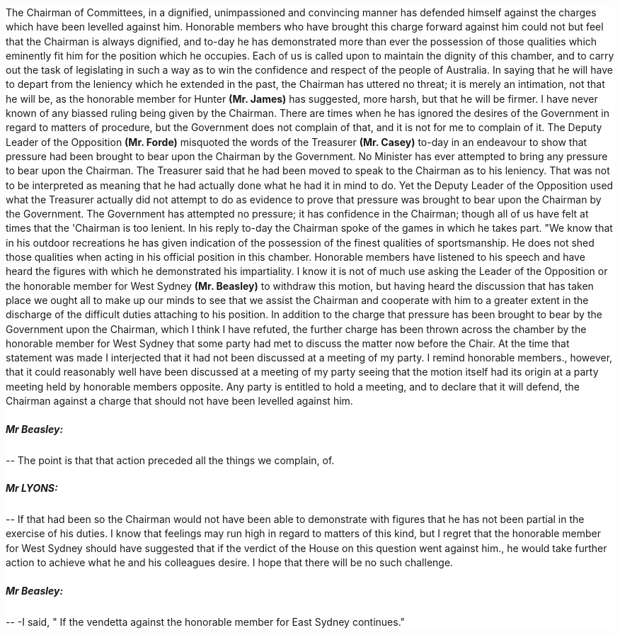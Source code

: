The  Chairman  of Committees, in a dignified, unimpassioned and convincing manner has defended himself against the charges which have been levelled against him. Honorable members who have brought this charge forward against him could not but feel that the  Chairman  is always dignified, and to-day he has  demonstrated more than ever the possession of those qualities which eminently fit him for the position which he occupies. Each of us is called upon to maintain the dignity of this chamber, and to carry out the task of legislating in such a way as to win the confidence and respect of the people of Australia. In saying that he will have to depart from the leniency which he extended in the past, the  Chairman  has uttered no threat; it is merely an intimation, not that he will be, as the honorable member for Hunter  **(Mr. James)**  has suggested, more harsh, but that he will be firmer. I have never known of any biassed ruling being given by the  Chairman.  There are times when he has ignored the desires of the Government in regard to matters of procedure, but the Government does not complain of that, and it is not for me to complain of it. The  Deputy  Leader of the Opposition  **(Mr. Forde)**  misquoted the words of the Treasurer  **(Mr. Casey)**  to-day in an endeavour to show that pressure had been brought to bear upon the  Chairman  by the Government. No Minister has ever attempted to bring any pressure to bear upon the  Chairman.  The Treasurer said that he had been moved to speak to the  Chairman  as to his leniency. That was not to be interpreted as meaning that he had actually done what he had it in mind to do. Yet the  Deputy  Leader of the Opposition used what the Treasurer actually did not attempt to do as evidence to prove that pressure was brought to bear upon the  Chairman  by the Government. The Government has attempted no pressure; it has confidence in the Chairman; though all of us have felt at times that the  'Chairman  is too lenient. In his reply to-day the  Chairman  spoke of the games in which he takes part. "We know that in his outdoor recreations he has given indication of the possession of the finest qualities of sportsmanship. He does not shed those qualities when acting in his official position in this chamber. Honorable members have listened to his speech and have heard the figures with which he demonstrated his impartiality. I know it is not of much use asking the Leader of the Opposition or the honorable member for West Sydney  **(Mr. Beasley)**  to withdraw this motion, but having heard the discussion that has taken place we ought all to make up our minds to see that we assist the  Chairman  and cooperate with him to a greater extent in the discharge of the difficult duties attaching to his position. In addition to the charge that pressure has been brought to bear by the Government upon the  Chairman,  which I think I have refuted, the further charge has been thrown across the chamber by the honorable member for West Sydney that some party had met to discuss the matter now before the Chair. At the time that statement was made I interjected that it had not been discussed at a meeting of my party. I remind honorable members., however,  that it could reasonably well have been discussed at a meeting of my party seeing that the motion itself had its origin at a party meeting held by honorable members opposite. Any party is entitled to hold a meeting, and to declare that it will defend, the  Chairman  against a charge that should not have been levelled against him. 

##### Mr Beasley:

-- The point is that that action preceded all the things we complain, of. 

##### Mr LYONS:

-- If that had been so the  Chairman  would not have been able to demonstrate with figures that he has not been partial in the exercise of his duties. I know that feelings may run high in regard to matters of this kind, but I regret that the honorable member for West Sydney should have suggested that if the verdict of the House on this question went against him., he would take further action to achieve what he and his colleagues desire. I hope that there will be no such challenge. 

##### Mr Beasley:

-- -I said, " If the vendetta against the honorable member for East Sydney continues." 

